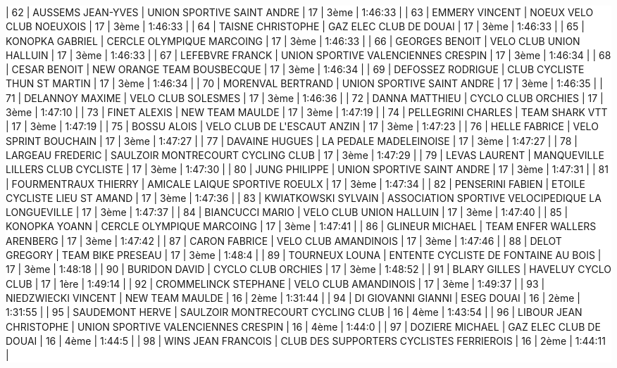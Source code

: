 | 62 | AUSSEMS JEAN-YVES | UNION SPORTIVE SAINT ANDRE | 17 | 3ème | 1:46:33 | 
| 63 | EMMERY VINCENT | NOEUX VELO CLUB NOEUXOIS | 17 | 3ème | 1:46:33 | 
| 64 | TAISNE CHRISTOPHE | GAZ ELEC CLUB DE DOUAI | 17 | 3ème | 1:46:33 | 
| 65 | KONOPKA GABRIEL | CERCLE OLYMPIQUE MARCOING | 17 | 3ème | 1:46:33 | 
| 66 | GEORGES BENOIT | VELO CLUB UNION HALLUIN | 17 | 3ème | 1:46:33 | 
| 67 | LEFEBVRE FRANCK | UNION SPORTIVE VALENCIENNES CRESPIN | 17 | 3ème | 1:46:34 | 
| 68 | CESAR BENOIT | NEW ORANGE TEAM BOUSBECQUE | 17 | 3ème | 1:46:34 | 
| 69 | DEFOSSEZ RODRIGUE | CLUB CYCLISTE THUN ST MARTIN | 17 | 3ème | 1:46:34 | 
| 70 | MORENVAL BERTRAND | UNION SPORTIVE SAINT ANDRE | 17 | 3ème | 1:46:35 | 
| 71 | DELANNOY MAXIME | VELO CLUB SOLESMES | 17 | 3ème | 1:46:36 | 
| 72 | DANNA MATTHIEU | CYCLO CLUB ORCHIES | 17 | 3ème | 1:47:10 | 
| 73 | FINET ALEXIS | NEW TEAM MAULDE | 17 | 3ème | 1:47:19 | 
| 74 | PELLEGRINI CHARLES | TEAM SHARK VTT | 17 | 3ème | 1:47:19 | 
| 75 | BOSSU ALOIS | VELO CLUB DE L'ESCAUT ANZIN | 17 | 3ème | 1:47:23 | 
| 76 | HELLE FABRICE | VELO SPRINT BOUCHAIN | 17 | 3ème | 1:47:27 | 
| 77 | DAVAINE HUGUES | LA PEDALE MADELEINOISE | 17 | 3ème | 1:47:27 | 
| 78 | LARGEAU FREDERIC | SAULZOIR MONTRECOURT CYCLING CLUB | 17 | 3ème | 1:47:29 | 
| 79 | LEVAS LAURENT | MANQUEVILLE LILLERS CLUB CYCLISTE | 17 | 3ème | 1:47:30 | 
| 80 | JUNG PHILIPPE | UNION SPORTIVE SAINT ANDRE | 17 | 3ème | 1:47:31 | 
| 81 | FOURMENTRAUX THIERRY | AMICALE LAIQUE SPORTIVE  ROEULX | 17 | 3ème | 1:47:34 | 
| 82 | PENSERINI FABIEN | ETOILE CYCLISTE LIEU ST AMAND | 17 | 3ème | 1:47:36 | 
| 83 | KWIATKOWSKI SYLVAIN | ASSOCIATION SPORTIVE VELOCIPEDIQUE LA LONGUEVILLE | 17 | 3ème | 1:47:37 | 
| 84 | BIANCUCCI MARIO | VELO CLUB UNION HALLUIN | 17 | 3ème | 1:47:40 | 
| 85 | KONOPKA YOANN | CERCLE OLYMPIQUE MARCOING | 17 | 3ème | 1:47:41 | 
| 86 | GLINEUR MICHAEL | TEAM ENFER WALLERS ARENBERG | 17 | 3ème | 1:47:42 | 
| 87 | CARON FABRICE | VELO CLUB AMANDINOIS | 17 | 3ème | 1:47:46 | 
| 88 | DELOT GREGORY | TEAM BIKE PRESEAU | 17 | 3ème | 1:48:4 | 
| 89 | TOURNEUX LOUNA | ENTENTE CYCLISTE DE FONTAINE AU BOIS | 17 | 3ème | 1:48:18 | 
| 90 | BURIDON DAVID | CYCLO CLUB ORCHIES | 17 | 3ème | 1:48:52 | 
| 91 | BLARY GILLES | HAVELUY CYCLO CLUB | 17 | 1ère | 1:49:14 | 
| 92 | CROMMELINCK STEPHANE | VELO CLUB AMANDINOIS | 17 | 3ème | 1:49:37 | 
| 93 | NIEDZWIECKI VINCENT | NEW TEAM MAULDE | 16 | 2ème | 1:31:44 | 
| 94 | DI GIOVANNI GIANNI | ESEG DOUAI | 16 | 2ème | 1:31:55 | 
| 95 | SAUDEMONT HERVE | SAULZOIR MONTRECOURT CYCLING CLUB | 16 | 4ème | 1:43:54 | 
| 96 | LIBOUR JEAN CHRISTOPHE | UNION SPORTIVE VALENCIENNES CRESPIN | 16 | 4ème | 1:44:0 | 
| 97 | DOZIERE MICHAEL | GAZ ELEC CLUB DE DOUAI | 16 | 4ème | 1:44:5 | 
| 98 | WINS JEAN FRANCOIS | CLUB DES SUPPORTERS CYCLISTES FERRIEROIS | 16 | 2ème | 1:44:11 | 